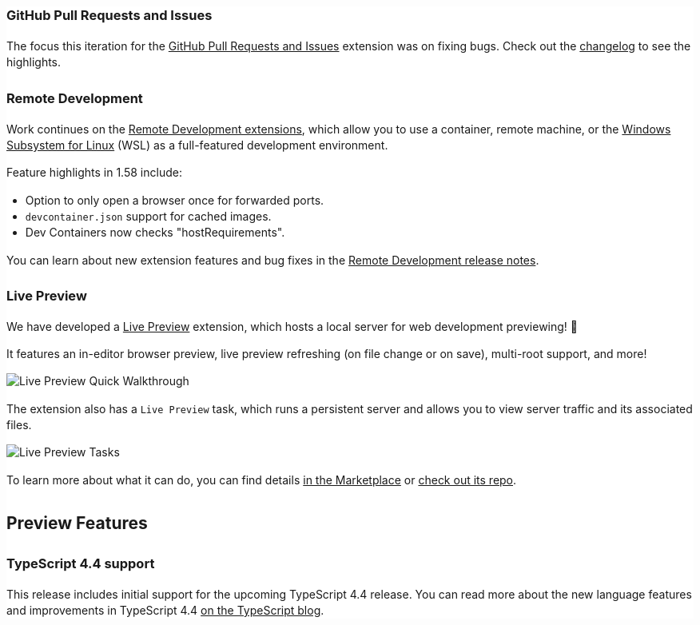 ### GitHub Pull Requests and Issues

The focus this iteration for the
[GitHub Pull Requests and Issues](https://marketplace.visualstudio.com/items?itemName=GitHub.vscode-pull-request-github)
extension was on fixing bugs. Check out the
[changelog](https://github.com/microsoft/vscode-pull-request-github/blob/main/CHANGELOG.md#0280)
to see the highlights.

### Remote Development

Work continues on the
[Remote Development extensions](https://marketplace.visualstudio.com/items?itemName=ms-vscode-remote.vscode-remote-extensionpack),
which allow you to use a container, remote machine, or the
[Windows Subsystem for Linux](https://learn.microsoft.com/windows/wsl) (WSL) as
a full-featured development environment.

Feature highlights in 1.58 include:

-   Option to only open a browser once for forwarded ports.
-   `devcontainer.json` support for cached images.
-   Dev Containers now checks "hostRequirements".

You can learn about new extension features and bug fixes in the
[Remote Development release notes](https://github.com/microsoft/vscode-docs/blob/main/remote-release-notes/v1_58.md).

### Live Preview

We have developed a
[Live Preview](https://marketplace.visualstudio.com/items?itemName=ms-vscode.live-server)
extension, which hosts a local server for web development previewing! 🎉

It features an in-editor browser preview, live preview refreshing (on file
change or on save), multi-root support, and more!

![Live Preview Quick Walkthrough](images/1_58/live-preview-summary-1.gif)

The extension also has a `Live Preview` task, which runs a persistent server and
allows you to view server traffic and its associated files.

![Live Preview Tasks](images/1_58/live-preview-summary-2.gif)

To learn more about what it can do, you can find details
[in the Marketplace](https://marketplace.visualstudio.com/items?itemName=ms-vscode.live-server)
or [check out its repo](https://github.com/microsoft/vscode-livepreview).

## Preview Features

### TypeScript 4.4 support

This release includes initial support for the upcoming TypeScript 4.4 release.
You can read more about the new language features and improvements in TypeScript
4.4
[on the TypeScript blog](https://devblogs.microsoft.com/typescript/announcing-typescript-4-4-beta/).
